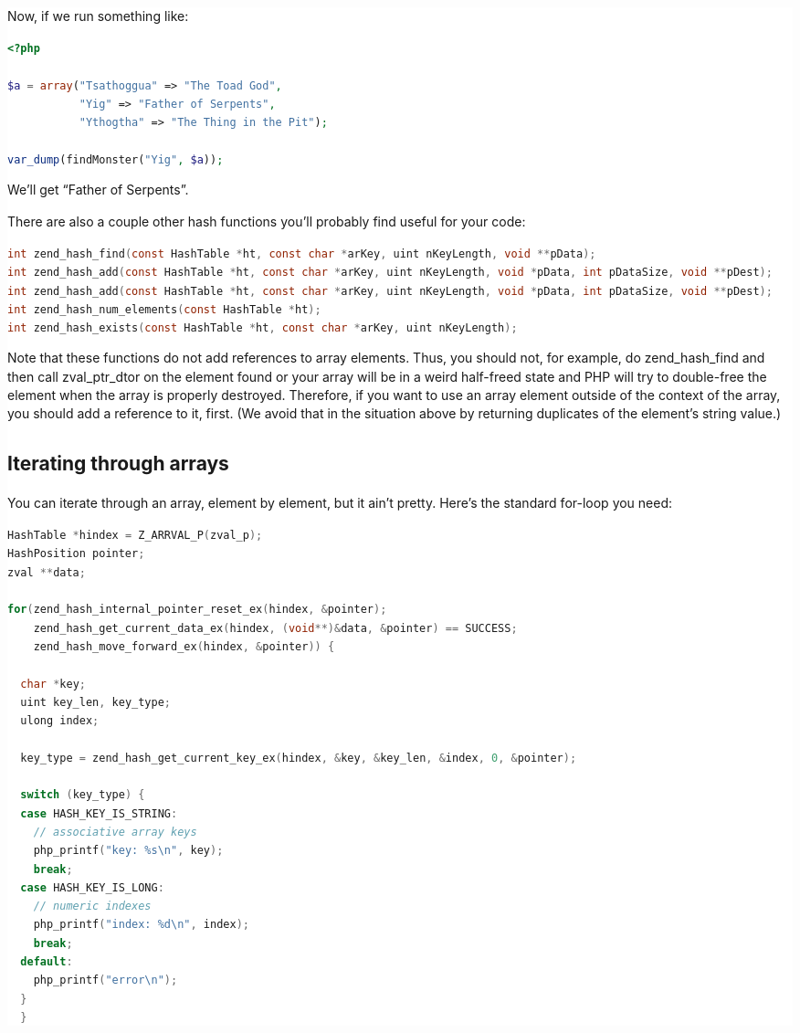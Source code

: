 Now, if we run something like:

``` php
<?php
 
$a = array("Tsathoggua" => "The Toad God",
           "Yig" => "Father of Serpents",
           "Ythogtha" => "The Thing in the Pit");
 
var_dump(findMonster("Yig", $a));
```

We’ll get “Father of Serpents”.

There are also a couple other hash functions you’ll probably find useful for your code:

``` c
int zend_hash_find(const HashTable *ht, const char *arKey, uint nKeyLength, void **pData);
int zend_hash_add(const HashTable *ht, const char *arKey, uint nKeyLength, void *pData, int pDataSize, void **pDest);
int zend_hash_add(const HashTable *ht, const char *arKey, uint nKeyLength, void *pData, int pDataSize, void **pDest);
int zend_hash_num_elements(const HashTable *ht);
int zend_hash_exists(const HashTable *ht, const char *arKey, uint nKeyLength);
```

Note that these functions do not add references to array elements. Thus, you should not, for example, do zend_hash_find and then call zval_ptr_dtor on the element found or your array will be in a weird half-freed state and PHP will try to double-free the element when the array is properly destroyed. Therefore, if you want to use an array element outside of the context of the array, you should add a reference to it, first. (We avoid that in the situation above by returning duplicates of the element’s string value.)

## Iterating through arrays

You can iterate through an array, element by element, but it ain’t pretty. Here’s the standard for-loop you need:

``` c
HashTable *hindex = Z_ARRVAL_P(zval_p);
HashPosition pointer;
zval **data;
 
for(zend_hash_internal_pointer_reset_ex(hindex, &pointer);
    zend_hash_get_current_data_ex(hindex, (void**)&data, &pointer) == SUCCESS;
    zend_hash_move_forward_ex(hindex, &pointer)) {
 
  char *key;
  uint key_len, key_type;
  ulong index;
 
  key_type = zend_hash_get_current_key_ex(hindex, &key, &key_len, &index, 0, &pointer);
 
  switch (key_type) {
  case HASH_KEY_IS_STRING:
    // associative array keys
    php_printf("key: %s\n", key);
    break;
  case HASH_KEY_IS_LONG:
    // numeric indexes
    php_printf("index: %d\n", index);
    break;
  default:
    php_printf("error\n");
  }
  }
```